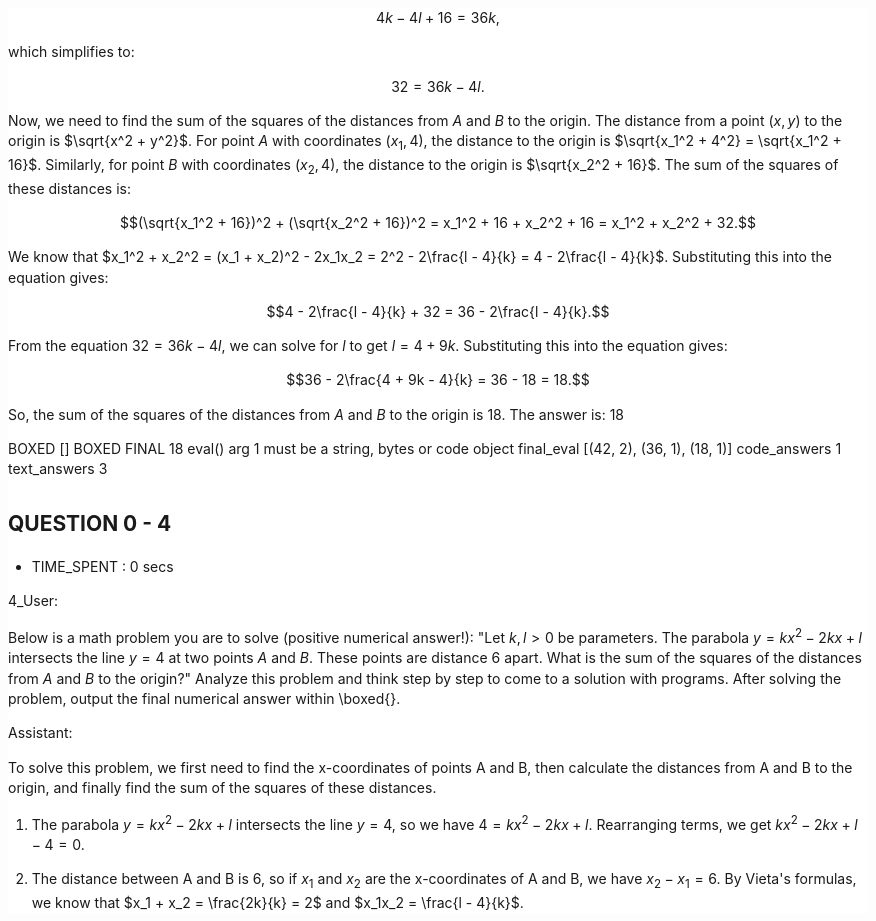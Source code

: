 $$4k - 4l + 16 = 36k,$$

which simplifies to:

$$32 = 36k - 4l.$$

Now, we need to find the sum of the squares of the distances from $A$ and $B$ to the origin. The distance from a point $(x, y)$ to the origin is $\sqrt{x^2 + y^2}$. For point $A$ with coordinates $(x_1, 4)$, the distance to the origin is $\sqrt{x_1^2 + 4^2} = \sqrt{x_1^2 + 16}$. Similarly, for point $B$ with coordinates $(x_2, 4)$, the distance to the origin is $\sqrt{x_2^2 + 16}$. The sum of the squares of these distances is:

$$(\sqrt{x_1^2 + 16})^2 + (\sqrt{x_2^2 + 16})^2 = x_1^2 + 16 + x_2^2 + 16 = x_1^2 + x_2^2 + 32.$$

We know that $x_1^2 + x_2^2 = (x_1 + x_2)^2 - 2x_1x_2 = 2^2 - 2\frac{l - 4}{k} = 4 - 2\frac{l - 4}{k}$. Substituting this into the equation gives:

$$4 - 2\frac{l - 4}{k} + 32 = 36 - 2\frac{l - 4}{k}.$$

From the equation $32 = 36k - 4l$, we can solve for $l$ to get $l = 4 + 9k$. Substituting this into the equation gives:

$$36 - 2\frac{4 + 9k - 4}{k} = 36 - 18 = 18.$$

So, the sum of the squares of the distances from $A$ and $B$ to the origin is 18. The answer is: $18$

BOXED []
BOXED FINAL 18
eval() arg 1 must be a string, bytes or code object final_eval
[(42, 2), (36, 1), (18, 1)]
code_answers 1 text_answers 3



## QUESTION 0 - 4 
- TIME_SPENT : 0 secs

4_User:

Below is a math problem you are to solve (positive numerical answer!):
"Let $k, l > 0$ be parameters. The parabola $y = kx^2 - 2kx + l$ intersects the line $y = 4$ at two points $A$ and $B$. These points are distance 6 apart. What is the sum of the squares of the distances from $A$ and $B$ to the origin?"
Analyze this problem and think step by step to come to a solution with programs. After solving the problem, output the final numerical answer within \boxed{}.

Assistant:

 To solve this problem, we first need to find the x-coordinates of points A and B, then calculate the distances from A and B to the origin, and finally find the sum of the squares of these distances.

1. The parabola $y = kx^2 - 2kx + l$ intersects the line $y = 4$, so we have $4 = kx^2 - 2kx + l$. Rearranging terms, we get $kx^2 - 2kx + l - 4 = 0$.

2. The distance between A and B is 6, so if $x_1$ and $x_2$ are the x-coordinates of A and B, we have $x_2 - x_1 = 6$. By Vieta's formulas, we know that $x_1 + x_2 = \frac{2k}{k} = 2$ and $x_1x_2 = \frac{l - 4}{k}$.
